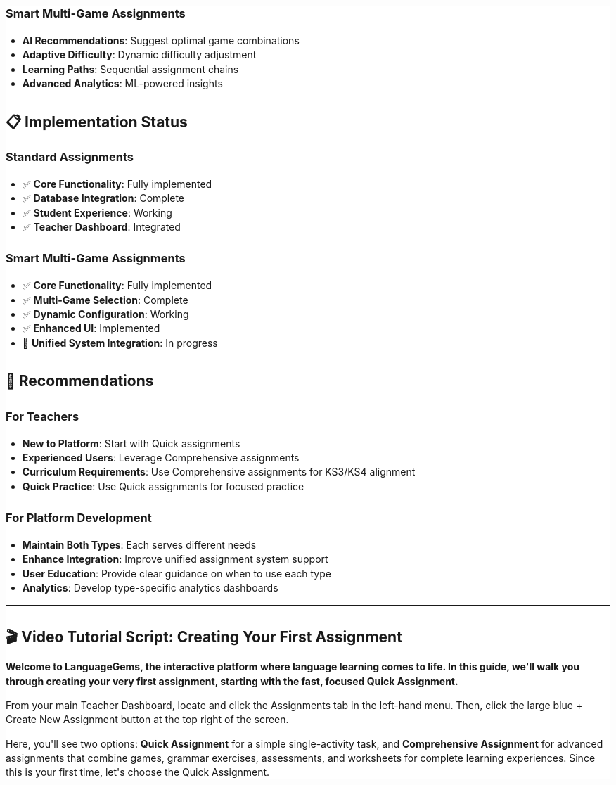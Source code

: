 ### Smart Multi-Game Assignments
- **AI Recommendations**: Suggest optimal game combinations
- **Adaptive Difficulty**: Dynamic difficulty adjustment
- **Learning Paths**: Sequential assignment chains
- **Advanced Analytics**: ML-powered insights

## 📋 Implementation Status

### Standard Assignments
- ✅ **Core Functionality**: Fully implemented
- ✅ **Database Integration**: Complete
- ✅ **Student Experience**: Working
- ✅ **Teacher Dashboard**: Integrated

### Smart Multi-Game Assignments
- ✅ **Core Functionality**: Fully implemented
- ✅ **Multi-Game Selection**: Complete
- ✅ **Dynamic Configuration**: Working
- ✅ **Enhanced UI**: Implemented
- 🔄 **Unified System Integration**: In progress

## 🎯 Recommendations

### For Teachers
- **New to Platform**: Start with Quick assignments
- **Experienced Users**: Leverage Comprehensive assignments
- **Curriculum Requirements**: Use Comprehensive assignments for KS3/KS4 alignment
- **Quick Practice**: Use Quick assignments for focused practice

### For Platform Development
- **Maintain Both Types**: Each serves different needs
- **Enhance Integration**: Improve unified assignment system support
- **User Education**: Provide clear guidance on when to use each type
- **Analytics**: Develop type-specific analytics dashboards

---

## 🎬 Video Tutorial Script: Creating Your First Assignment

**Welcome to LanguageGems, the interactive platform where language learning comes to life. In this guide, we'll walk you through creating your very first assignment, starting with the fast, focused Quick Assignment.**

From your main Teacher Dashboard, locate and click the Assignments tab in the left-hand menu. Then, click the large blue + Create New Assignment button at the top right of the screen.

Here, you'll see two options: **Quick Assignment** for a simple single-activity task, and **Comprehensive Assignment** for advanced assignments that combine games, grammar exercises, assessments, and worksheets for complete learning experiences. Since this is your first time, let's choose the Quick Assignment.
